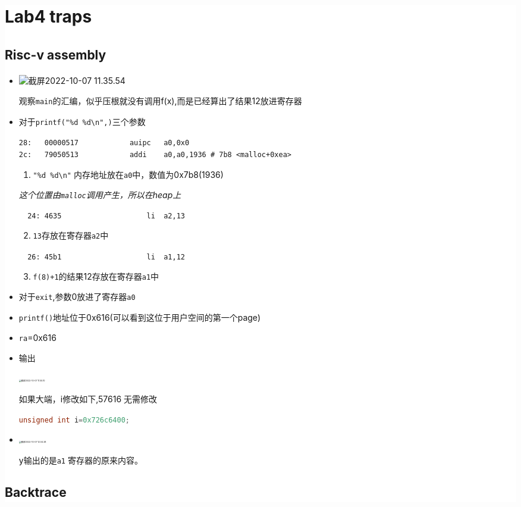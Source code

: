 # Lab4 traps

## Risc-v assembly

* ![截屏2022-10-07 11.35.54](http://cdn.zhengyanchen.cn/img202210071135665.png)

  

  观察`main`的汇编，似乎压根就没有调用f(x),而是已经算出了结果12放进寄存器

* 对于`printf("%d %d\n",)`三个参数

  ```assembly
  28:	00000517          	auipc	a0,0x0
  2c:	79050513          	addi	a0,a0,1936 # 7b8 <malloc+0xea>
  ```

  1. `"%d %d\n"` 内存地址放在`a0`中，数值为0x7b8(1936)

  *这个位置由`malloc`调用产生，所以在heap上*

  ```assembly
    24:	4635                	li	a2,13
  ```

  2. `13`存放在寄存器`a2`中

  ```assembly
    26:	45b1                	li	a1,12
  ```

  3. `f(8)+1`的结果12存放在寄存器`a1`中

     

* 对于`exit`,参数0放进了寄存器`a0`

* `printf()`地址位于0x616(可以看到这位于用户空间的第一个page)

* `ra`=0x616

* 输出

  <img src="http://cdn.zhengyanchen.cn/img202210071155361.png" alt="截屏2022-10-07 11.55.10" style="zoom: 25%;" />

  如果大端，i修改如下,57616 无需修改

  ```c
  unsigned int i=0x726c6400;
  ```

* <img src="http://cdn.zhengyanchen.cn/img202210071204946.png" alt="截屏2022-10-07 12.04.28" style="zoom:25%;" />

  y输出的是`a1` 寄存器的原来内容。



## Backtrace



